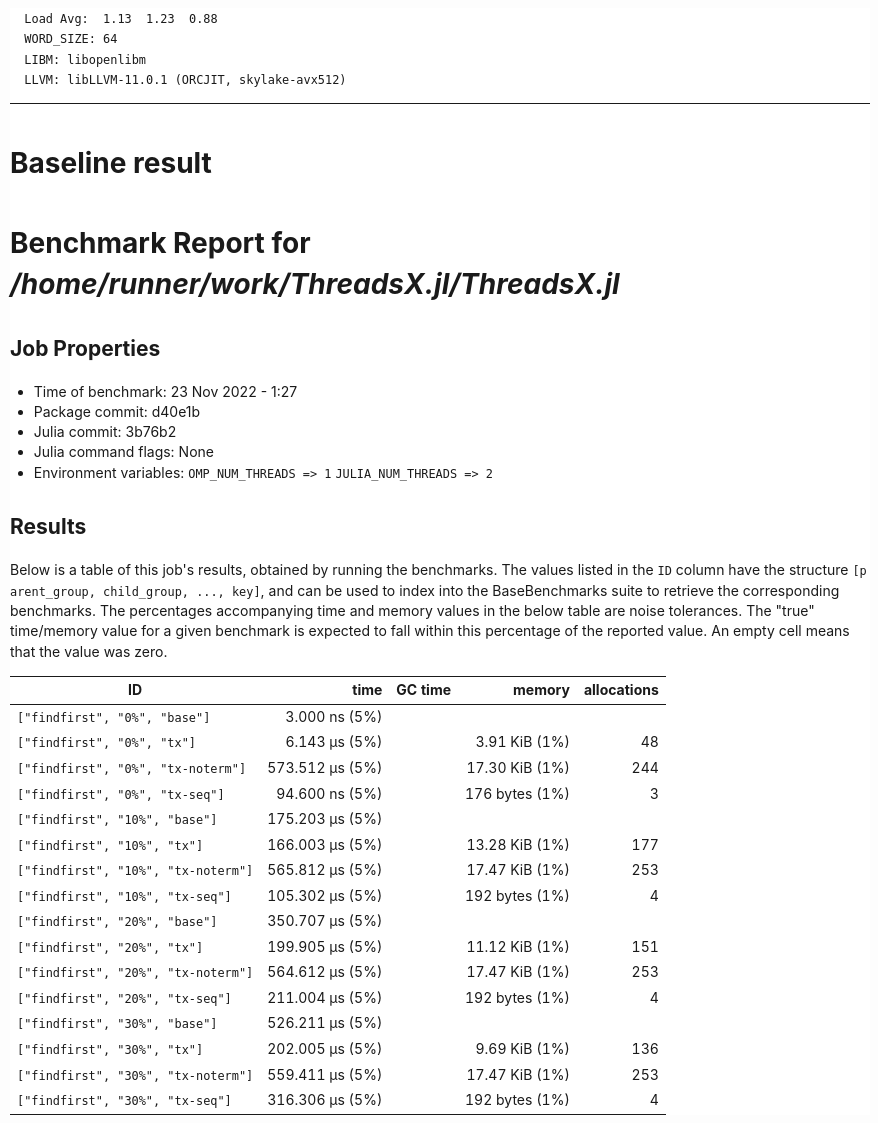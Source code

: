 ```
  Load Avg:  1.13  1.23  0.88
  WORD_SIZE: 64
  LIBM: libopenlibm
  LLVM: libLLVM-11.0.1 (ORCJIT, skylake-avx512)
```

---
# Baseline result
# Benchmark Report for */home/runner/work/ThreadsX.jl/ThreadsX.jl*

## Job Properties
* Time of benchmark: 23 Nov 2022 - 1:27
* Package commit: d40e1b
* Julia commit: 3b76b2
* Julia command flags: None
* Environment variables: `OMP_NUM_THREADS => 1` `JULIA_NUM_THREADS => 2`

## Results
Below is a table of this job's results, obtained by running the benchmarks.
The values listed in the `ID` column have the structure `[parent_group, child_group, ..., key]`, and can be used to
index into the BaseBenchmarks suite to retrieve the corresponding benchmarks.
The percentages accompanying time and memory values in the below table are noise tolerances. The "true"
time/memory value for a given benchmark is expected to fall within this percentage of the reported value.
An empty cell means that the value was zero.

| ID                                                                   | time            | GC time   | memory          | allocations |
|----------------------------------------------------------------------|----------------:|----------:|----------------:|------------:|
| `["findfirst", "0%", "base"]`                                        |   3.000 ns (5%) |           |                 |             |
| `["findfirst", "0%", "tx"]`                                          |   6.143 μs (5%) |           |   3.91 KiB (1%) |          48 |
| `["findfirst", "0%", "tx-noterm"]`                                   | 573.512 μs (5%) |           |  17.30 KiB (1%) |         244 |
| `["findfirst", "0%", "tx-seq"]`                                      |  94.600 ns (5%) |           |  176 bytes (1%) |           3 |
| `["findfirst", "10%", "base"]`                                       | 175.203 μs (5%) |           |                 |             |
| `["findfirst", "10%", "tx"]`                                         | 166.003 μs (5%) |           |  13.28 KiB (1%) |         177 |
| `["findfirst", "10%", "tx-noterm"]`                                  | 565.812 μs (5%) |           |  17.47 KiB (1%) |         253 |
| `["findfirst", "10%", "tx-seq"]`                                     | 105.302 μs (5%) |           |  192 bytes (1%) |           4 |
| `["findfirst", "20%", "base"]`                                       | 350.707 μs (5%) |           |                 |             |
| `["findfirst", "20%", "tx"]`                                         | 199.905 μs (5%) |           |  11.12 KiB (1%) |         151 |
| `["findfirst", "20%", "tx-noterm"]`                                  | 564.612 μs (5%) |           |  17.47 KiB (1%) |         253 |
| `["findfirst", "20%", "tx-seq"]`                                     | 211.004 μs (5%) |           |  192 bytes (1%) |           4 |
| `["findfirst", "30%", "base"]`                                       | 526.211 μs (5%) |           |                 |             |
| `["findfirst", "30%", "tx"]`                                         | 202.005 μs (5%) |           |   9.69 KiB (1%) |         136 |
| `["findfirst", "30%", "tx-noterm"]`                                  | 559.411 μs (5%) |           |  17.47 KiB (1%) |         253 |
| `["findfirst", "30%", "tx-seq"]`                                     | 316.306 μs (5%) |           |  192 bytes (1%) |           4 |